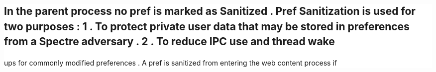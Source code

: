 In
the
parent
process
no
pref
is
marked
as
Sanitized
.
Pref
Sanitization
is
used
for
two
purposes
:
1
.
To
protect
private
user
data
that
may
be
stored
in
preferences
from
a
Spectre
adversary
.
2
.
To
reduce
IPC
use
and
thread
wake
-
ups
for
commonly
modified
preferences
.
A
pref
is
sanitized
from
entering
the
web
content
process
if